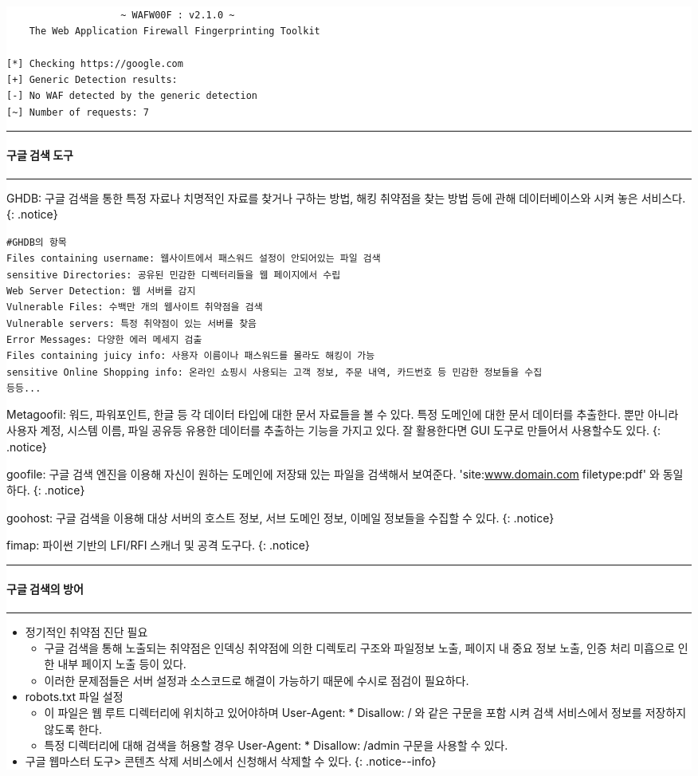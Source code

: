 ```
                    ~ WAFW00F : v2.1.0 ~
    The Web Application Firewall Fingerprinting Toolkit                                                                                        
                                                                                                                                               
[*] Checking https://google.com
[+] Generic Detection results:
[-] No WAF detected by the generic detection
[~] Number of requests: 7
```

---
#### 구글 검색 도구
---

GHDB: 구글 검색을 통한 특정 자료나 치명적인 자료를 찾거나 구하는 방법, 해킹 취약점을 찾는 방법 등에 관해 데이터베이스와 시켜 놓은 서비스다.
{: .notice}

```
#GHDB의 항목
Files containing username: 웹사이트에서 패스워드 설정이 안되어있는 파일 검색
sensitive Directories: 공유된 민감한 디렉터리들을 웹 페이지에서 수립
Web Server Detection: 웹 서버를 감지
Vulnerable Files: 수백만 개의 웹사이트 취약점을 검색
Vulnerable servers: 특정 취약점이 있는 서버를 찾음
Error Messages: 다양한 에러 메세지 검출
Files containing juicy info: 사용자 이름이나 패스워드를 몰라도 해킹이 가능
sensitive Online Shopping info: 온라인 쇼핑시 사용되는 고객 정보, 주문 내역, 카드번호 등 민감한 정보들을 수집
등등...
```

Metagoofil: 워드, 파워포인트, 한글 등 각 데이터 타입에 대한 문서 자료들을 볼 수 있다. 특정 도메인에 대한 문서 데이터를 추출한다. 뿐만 아니라
사용자 계정, 시스템 이름, 파일 공유등 유용한 데이터를 추출하는 기능을 가지고 있다. 잘 활용한다면 GUI 도구로 만들어서 사용할수도 있다.
{: .notice}

goofile: 구글 검색 엔진을 이용해 자신이 원하는 도메인에 저장돼 있는 파일을 검색해서 보여준다. 'site:www.domain.com filetype:pdf' 와 동일하다.
{: .notice}

goohost: 구글 검색을 이용해 대상 서버의 호스트 정보, 서브 도메인 정보, 이메일 정보들을 수집할 수 있다.
{: .notice}

fimap: 파이썬 기반의 LFI/RFI 스캐너 및 공격 도구다.
{: .notice}

---
#### 구글 검색의 방어
---

* 정기적인 취약점 진단 필요
	* 구글 검색을 통해 노출되는 취약점은 인덱싱 취약점에 의한 디렉토리 구조와 파일정보 노출, 페이지 내 중요 정보 노출, 인증 처리 미흡으로 인한 내부 페이지 노출 등이 있다.
	* 이러한 문제점들은 서버 설정과 소스코드로 해결이 가능하기 때문에 수시로 점검이 필요하다.
* robots.txt 파일 설정
	* 이 파일은 웹 루트 디렉터리에 위치하고 있어야하며 User-Agent: * Disallow: / 와 같은 구문을 포함 시켜 검색 서비스에서 정보를 저장하지 않도록 한다.
	* 특정 디렉터리에 대해 검색을 허용할 경우 User-Agent: * Disallow: /admin 구문을 사용할 수 있다.
* 구글 웹마스터 도구> 콘텐츠 삭제 서비스에서 신청해서 삭제할 수 있다.
{: .notice--info}